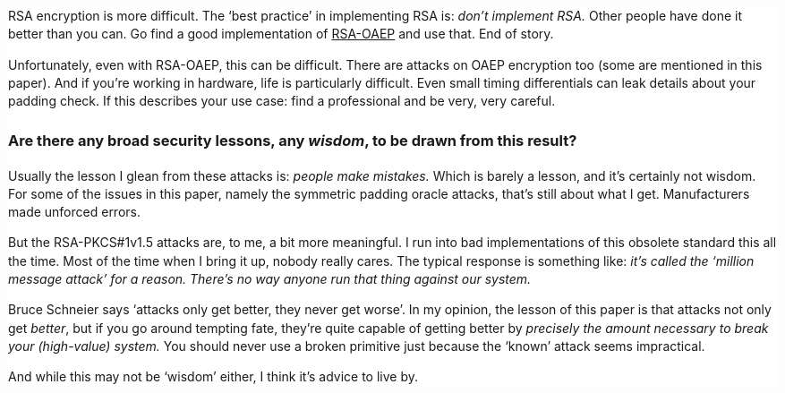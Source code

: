 RSA encryption is more difficult. The ‘best practice’ in implementing RSA is:  _don’t implement RSA._ Other people have done it better than you can. Go find a good implementation of  [RSA-OAEP](http://en.wikipedia.org/wiki/Optimal_asymmetric_encryption_padding)  and use that. End of story.

Unfortunately, even with RSA-OAEP, this can be difficult. There are attacks on OAEP encryption too (some are mentioned in this paper). And if you’re working in hardware, life is particularly difficult. Even small timing differentials can leak details about your padding check. If this describes your use case: find a professional and be very, very careful.

### **Are there any broad security lessons, any  _wisdom_, to be drawn from this result?**

Usually the lesson I glean from these attacks is:  _people make mistakes._  Which is barely a lesson, and it’s certainly not wisdom. For some of the issues in this paper, namely the symmetric padding oracle attacks, that’s still about what I get. Manufacturers made unforced errors.

But the RSA-PKCS#1v1.5 attacks are, to me, a bit more meaningful. I run into bad implementations of this obsolete standard this all the time. Most of the time when I bring it up, nobody really cares. The typical response is something like:  _it’s called the ‘million message attack’ for a reason._ _There’s no way anyone run that thing against  our system._

Bruce Schneier says ‘attacks only get better, they never get worse’. In my opinion, the lesson of this paper is  that  attacks not only get  _better_, but if you go around tempting fate, they’re quite capable of getting better by _precisely the amount necessary to break your (high-value) system._ You should never use a broken primitive just because the ‘known’ attack seems impractical.

And while this may not be ‘wisdom’ either, I think it’s advice to live by.